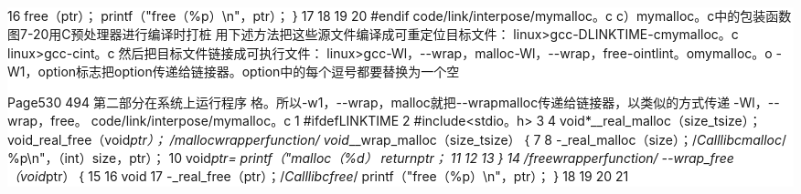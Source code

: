16
free（ptr）；
printf（"free（%p）\n"，ptr）；
}
17
18
19
20
#endif
code/link/interpose/mymalloc。c
c）mymalloc。c中的包装函数
图7-20用C预处理器进行编译时打桩
用下述方法把这些源文件编译成可重定位目标文件：
linux>gcc-DLINKTIME-cmymalloc。c
linux>gcc-cint。c
然后把目标文件链接成可执行文件：
linux>gcc-Wl，--wrap，malloc-Wl，--wrap，free-ointlint。omymalloc。o
-W1，option标志把option传递给链接器。option中的每个逗号都要替换为一个空


Page530
494
第二部分在系统上运行程序
格。所以-w1，--wrap，malloc就把--wrapmalloc传递给链接器，以类似的方式传递
-Wl，--wrap，free。
code/link/interpose/mymalloc。c
1
#ifdefLINKTIME
2
#include<stdio。h>
3
4
void*__real_malloc（size_tsize）；
void_real_free（void*ptr）；
/*mallocwrapperfunction*/
void*__wrap_malloc（size_tsize）
{
7
8
-_real_malloc（size）；/*Calllibcmalloc*/
%p\n"，（int）size，ptr）；
10
void*ptr=
printf（"malloc（%d）
returnptr；
11
12
13
}
14
/*freewrapperfunction*/
--wrap_free（void*ptr）
{
15
16
void
17
-_real_free（ptr）；/*Calllibcfree*/
printf（"free（%p）\n"，ptr）；
}
18
19
20
21